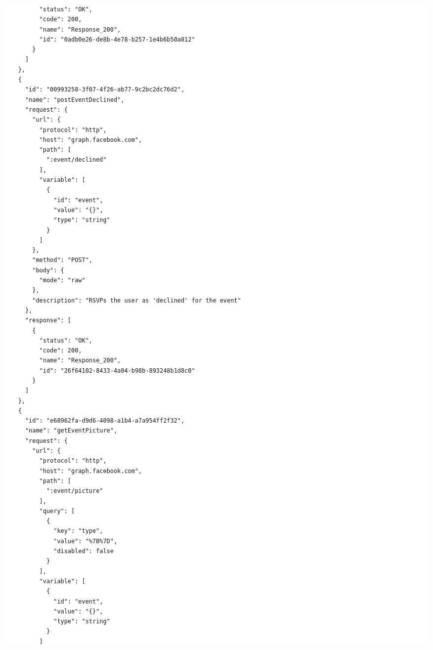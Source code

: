               "status": "OK",
              "code": 200,
              "name": "Response_200",
              "id": "0adb0e26-de8b-4e78-b257-1e4b6b50a812"
            }
          ]
        },
        {
          "id": "00993258-3f07-4f26-ab77-9c2bc2dc76d2",
          "name": "postEventDeclined",
          "request": {
            "url": {
              "protocol": "http",
              "host": "graph.facebook.com",
              "path": [
                ":event/declined"
              ],
              "variable": [
                {
                  "id": "event",
                  "value": "{}",
                  "type": "string"
                }
              ]
            },
            "method": "POST",
            "body": {
              "mode": "raw"
            },
            "description": "RSVPs the user as 'declined' for the event"
          },
          "response": [
            {
              "status": "OK",
              "code": 200,
              "name": "Response_200",
              "id": "26f64102-8433-4a04-b98b-893248b1d8c0"
            }
          ]
        },
        {
          "id": "e68962fa-d9d6-4098-a1b4-a7a954ff2f32",
          "name": "getEventPicture",
          "request": {
            "url": {
              "protocol": "http",
              "host": "graph.facebook.com",
              "path": [
                ":event/picture"
              ],
              "query": [
                {
                  "key": "type",
                  "value": "%7B%7D",
                  "disabled": false
                }
              ],
              "variable": [
                {
                  "id": "event",
                  "value": "{}",
                  "type": "string"
                }
              ]